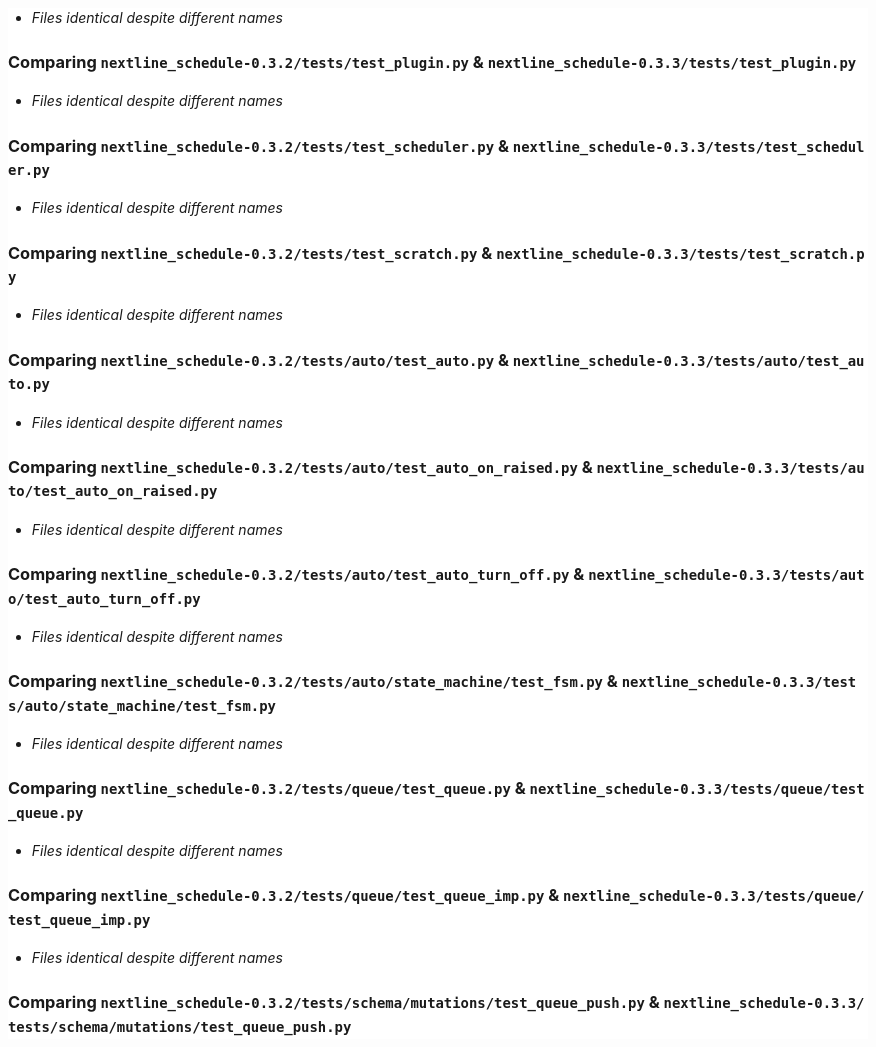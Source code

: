  * *Files identical despite different names*

### Comparing `nextline_schedule-0.3.2/tests/test_plugin.py` & `nextline_schedule-0.3.3/tests/test_plugin.py`

 * *Files identical despite different names*

### Comparing `nextline_schedule-0.3.2/tests/test_scheduler.py` & `nextline_schedule-0.3.3/tests/test_scheduler.py`

 * *Files identical despite different names*

### Comparing `nextline_schedule-0.3.2/tests/test_scratch.py` & `nextline_schedule-0.3.3/tests/test_scratch.py`

 * *Files identical despite different names*

### Comparing `nextline_schedule-0.3.2/tests/auto/test_auto.py` & `nextline_schedule-0.3.3/tests/auto/test_auto.py`

 * *Files identical despite different names*

### Comparing `nextline_schedule-0.3.2/tests/auto/test_auto_on_raised.py` & `nextline_schedule-0.3.3/tests/auto/test_auto_on_raised.py`

 * *Files identical despite different names*

### Comparing `nextline_schedule-0.3.2/tests/auto/test_auto_turn_off.py` & `nextline_schedule-0.3.3/tests/auto/test_auto_turn_off.py`

 * *Files identical despite different names*

### Comparing `nextline_schedule-0.3.2/tests/auto/state_machine/test_fsm.py` & `nextline_schedule-0.3.3/tests/auto/state_machine/test_fsm.py`

 * *Files identical despite different names*

### Comparing `nextline_schedule-0.3.2/tests/queue/test_queue.py` & `nextline_schedule-0.3.3/tests/queue/test_queue.py`

 * *Files identical despite different names*

### Comparing `nextline_schedule-0.3.2/tests/queue/test_queue_imp.py` & `nextline_schedule-0.3.3/tests/queue/test_queue_imp.py`

 * *Files identical despite different names*

### Comparing `nextline_schedule-0.3.2/tests/schema/mutations/test_queue_push.py` & `nextline_schedule-0.3.3/tests/schema/mutations/test_queue_push.py`

